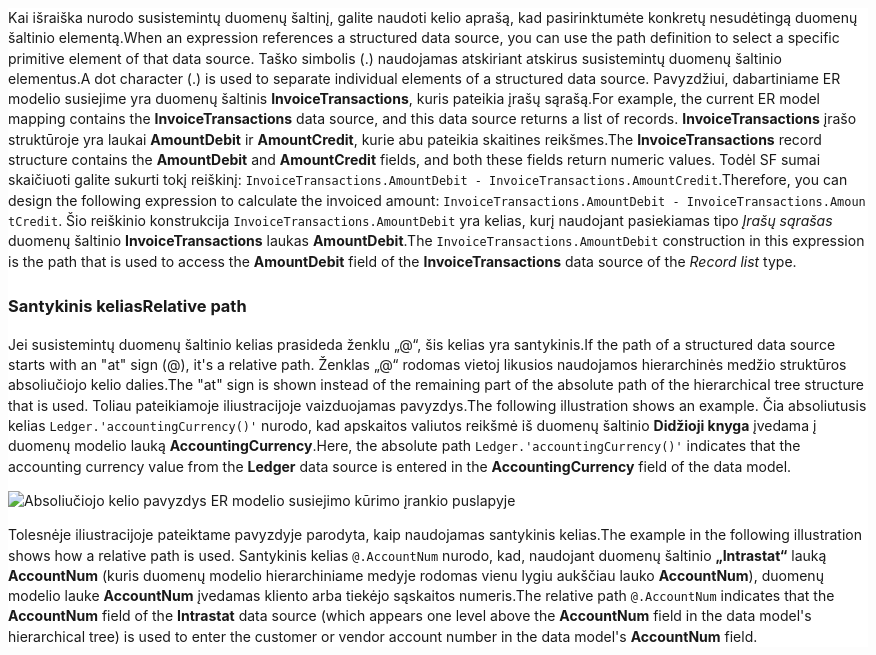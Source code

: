 <span data-ttu-id="95b76-227">Kai išraiška nurodo susistemintų duomenų šaltinį, galite naudoti kelio aprašą, kad pasirinktumėte konkretų nesudėtingą duomenų šaltinio elementą.</span><span class="sxs-lookup"><span data-stu-id="95b76-227">When an expression references a structured data source, you can use the path definition to select a specific primitive element of that data source.</span></span> <span data-ttu-id="95b76-228">Taško simbolis (.) naudojamas atskiriant atskirus susistemintų duomenų šaltinio elementus.</span><span class="sxs-lookup"><span data-stu-id="95b76-228">A dot character (.) is used to separate individual elements of a structured data source.</span></span> <span data-ttu-id="95b76-229">Pavyzdžiui, dabartiniame ER modelio susiejime yra duomenų šaltinis **InvoiceTransactions**, kuris pateikia įrašų sąrašą.</span><span class="sxs-lookup"><span data-stu-id="95b76-229">For example, the current ER model mapping contains the **InvoiceTransactions** data source, and this data source returns a list of records.</span></span> <span data-ttu-id="95b76-230">**InvoiceTransactions** įrašo struktūroje yra laukai **AmountDebit** ir **AmountCredit**, kurie abu pateikia skaitines reikšmes.</span><span class="sxs-lookup"><span data-stu-id="95b76-230">The **InvoiceTransactions** record structure contains the **AmountDebit** and **AmountCredit** fields, and both these fields return numeric values.</span></span> <span data-ttu-id="95b76-231">Todėl SF sumai skaičiuoti galite sukurti tokį reiškinį: `InvoiceTransactions.AmountDebit - InvoiceTransactions.AmountCredit`.</span><span class="sxs-lookup"><span data-stu-id="95b76-231">Therefore, you can design the following expression to calculate the invoiced amount: `InvoiceTransactions.AmountDebit - InvoiceTransactions.AmountCredit`.</span></span> <span data-ttu-id="95b76-232">Šio reiškinio konstrukcija `InvoiceTransactions.AmountDebit` yra kelias, kurį naudojant pasiekiamas tipo *Įrašų sąrašas* duomenų šaltinio **InvoiceTransactions** laukas **AmountDebit**.</span><span class="sxs-lookup"><span data-stu-id="95b76-232">The `InvoiceTransactions.AmountDebit` construction in this expression is the path that is used to access the **AmountDebit** field of the **InvoiceTransactions** data source of the *Record list* type.</span></span>

### <a name="relative-path"></a><span data-ttu-id="95b76-233">Santykinis kelias</span><span class="sxs-lookup"><span data-stu-id="95b76-233">Relative path</span></span>

<span data-ttu-id="95b76-234">Jei susistemintų duomenų šaltinio kelias prasideda ženklu „@“, šis kelias yra santykinis.</span><span class="sxs-lookup"><span data-stu-id="95b76-234">If the path of a structured data source starts with an "at" sign (@), it's a relative path.</span></span> <span data-ttu-id="95b76-235">Ženklas „@“ rodomas vietoj likusios naudojamos hierarchinės medžio struktūros absoliučiojo kelio dalies.</span><span class="sxs-lookup"><span data-stu-id="95b76-235">The "at" sign is shown instead of the remaining part of the absolute path of the hierarchical tree structure that is used.</span></span> <span data-ttu-id="95b76-236">Toliau pateikiamoje iliustracijoje vaizduojamas pavyzdys.</span><span class="sxs-lookup"><span data-stu-id="95b76-236">The following illustration shows an example.</span></span> <span data-ttu-id="95b76-237">Čia absoliutusis kelias `Ledger.'accountingCurrency()'` nurodo, kad apskaitos valiutos reikšmė iš duomenų šaltinio **Didžioji knyga** įvedama į duomenų modelio lauką **AccountingCurrency**.</span><span class="sxs-lookup"><span data-stu-id="95b76-237">Here, the absolute path `Ledger.'accountingCurrency()'` indicates that the accounting currency value from the **Ledger** data source is entered in the **AccountingCurrency** field of the data model.</span></span>

![Absoliučiojo kelio pavyzdys ER modelio susiejimo kūrimo įrankio puslapyje](./media/ER-FormulaLanguage-AbsolutePath.png)

<span data-ttu-id="95b76-239">Tolesnėje iliustracijoje pateiktame pavyzdyje parodyta, kaip naudojamas santykinis kelias.</span><span class="sxs-lookup"><span data-stu-id="95b76-239">The example in the following illustration shows how a relative path is used.</span></span> <span data-ttu-id="95b76-240">Santykinis kelias `@.AccountNum` nurodo, kad, naudojant duomenų šaltinio **„Intrastat“** lauką **AccountNum** (kuris duomenų modelio hierarchiniame medyje rodomas vienu lygiu aukščiau lauko **AccountNum**), duomenų modelio lauke **AccountNum** įvedamas kliento arba tiekėjo sąskaitos numeris.</span><span class="sxs-lookup"><span data-stu-id="95b76-240">The relative path `@.AccountNum` indicates that the **AccountNum** field of the **Intrastat** data source (which appears one level above the **AccountNum** field in the data model's hierarchical tree) is used to enter the customer or vendor account number in the data model's **AccountNum** field.</span></span>
